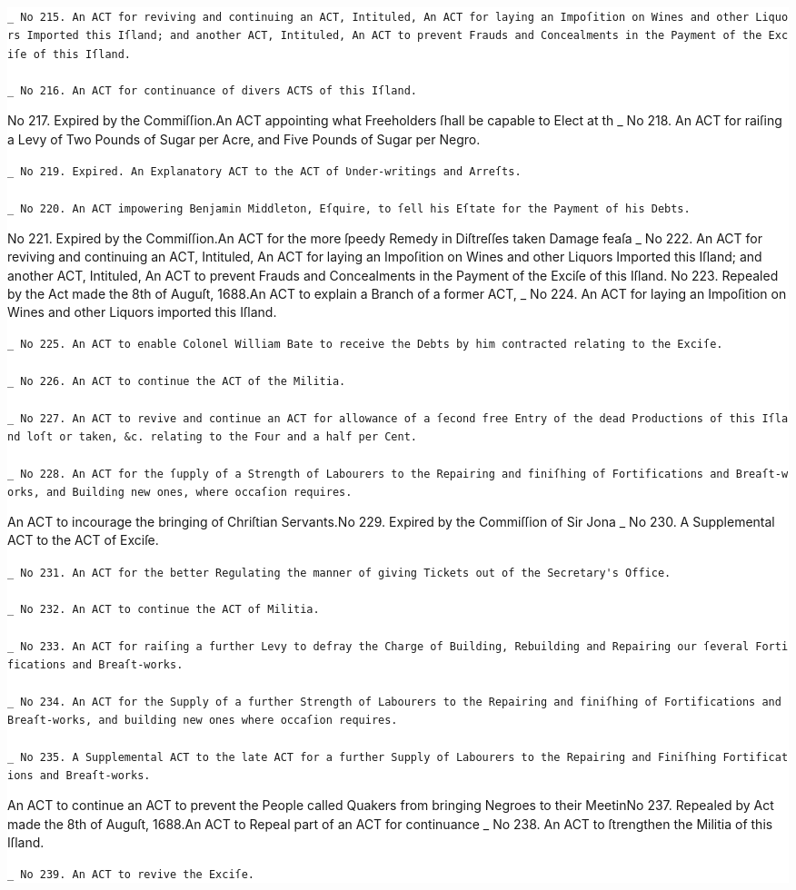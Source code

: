     _ No 215. An ACT for reviving and continuing an ACT, Intituled, An ACT for laying an Impoſition on Wines and other Liquors Imported this Iſland; and another ACT, Intituled, An ACT to prevent Frauds and Concealments in the Payment of the Exciſe of this Iſland.

    _ No 216. An ACT for continuance of divers ACTS of this Iſland.
No 217. Expired by the Commiſſion.An ACT appointing what Freeholders ſhall be capable to Elect at th
    _ No 218. An ACT for raiſing a Levy of Two Pounds of Sugar per Acre, and Five Pounds of Sugar per Negro.

    _ No 219. Expired. An Explanatory ACT to the ACT of Ʋnder-writings and Arreſts.

    _ No 220. An ACT impowering Benjamin Middleton, Eſquire, to ſell his Eſtate for the Payment of his Debts.
No 221. Expired by the Commiſſion.An ACT for the more ſpeedy Remedy in Diſtreſſes taken Damage feaſa
    _ No 222. An ACT for reviving and continuing an ACT, Intituled, An ACT for laying an Impoſition on Wines and other Liquors Imported this Iſland; and another ACT, Intituled, An ACT to prevent Frauds and Concealments in the Payment of the Exciſe of this Iſland.
No 223. Repealed by the Act made the 8th of Auguſt, 1688.An ACT to explain a Branch of a former ACT,
    _ No 224. An ACT for laying an Impoſition on Wines and other Liquors imported this Iſland.

    _ No 225. An ACT to enable Colonel William Bate to receive the Debts by him contracted relating to the Exciſe.

    _ No 226. An ACT to continue the ACT of the Militia.

    _ No 227. An ACT to revive and continue an ACT for allowance of a ſecond free Entry of the dead Productions of this Iſland loſt or taken, &c. relating to the Four and a half per Cent.

    _ No 228. An ACT for the ſupply of a Strength of Labourers to the Repairing and finiſhing of Fortifications and Breaſt-works, and Building new ones, where occaſion requires.
An ACT to incourage the bringing of Chriſtian Servants.No 229. Expired by the Commiſſion of Sir Jona
    _ No 230. A Supplemental ACT to the ACT of Exciſe.

    _ No 231. An ACT for the better Regulating the manner of giving Tickets out of the Secretary's Office.

    _ No 232. An ACT to continue the ACT of Militia.

    _ No 233. An ACT for raiſing a further Levy to defray the Charge of Building, Rebuilding and Repairing our ſeveral Fortifications and Breaſt-works.

    _ No 234. An ACT for the Supply of a further Strength of Labourers to the Repairing and finiſhing of Fortifications and Breaſt-works, and building new ones where occaſion requires.

    _ No 235. A Supplemental ACT to the late ACT for a further Supply of Labourers to the Repairing and Finiſhing Fortifications and Breaſt-works.
An ACT to continue an ACT to prevent the People called Quakers from bringing Negroes to their MeetinNo 237. Repealed by Act made the 8th of Auguſt, 1688.An ACT to Repeal part of an ACT for continuance
    _ No 238. An ACT to ſtrengthen the Militia of this Iſland.

    _ No 239. An ACT to revive the Exciſe.
